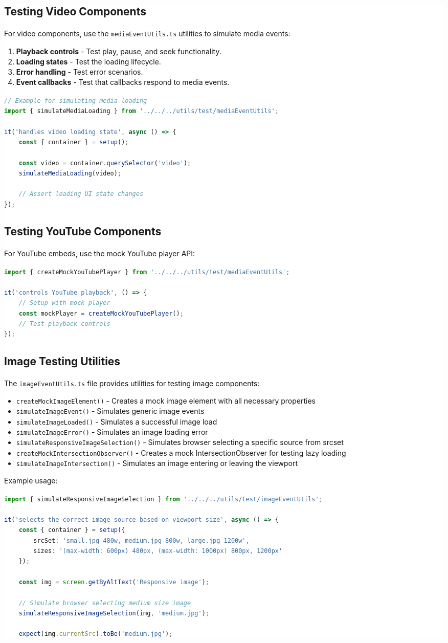 ## Testing Video Components

For video components, use the `mediaEventUtils.ts` utilities to simulate media events:

1. **Playback controls** - Test play, pause, and seek functionality.
2. **Loading states** - Test the loading lifecycle.
3. **Error handling** - Test error scenarios.
4. **Event callbacks** - Test that callbacks respond to media events.

```typescript
// Example for simulating media loading
import { simulateMediaLoading } from '../../../utils/test/mediaEventUtils';

it('handles video loading state', async () => {
    const { container } = setup();
    
    const video = container.querySelector('video');
    simulateMediaLoading(video);
    
    // Assert loading UI state changes
});
```

## Testing YouTube Components

For YouTube embeds, use the mock YouTube player API:

```typescript
import { createMockYouTubePlayer } from '../../../utils/test/mediaEventUtils';

it('controls YouTube playback', () => {
    // Setup with mock player
    const mockPlayer = createMockYouTubePlayer();
    // Test playback controls
});
```

## Image Testing Utilities

The `imageEventUtils.ts` file provides utilities for testing image components:

- `createMockImageElement()` - Creates a mock image element with all necessary properties
- `simulateImageEvent()` - Simulates generic image events
- `simulateImageLoaded()` - Simulates a successful image load
- `simulateImageError()` - Simulates an image loading error
- `simulateResponsiveImageSelection()` - Simulates browser selecting a specific source from srcset
- `createMockIntersectionObserver()` - Creates a mock IntersectionObserver for testing lazy loading
- `simulateImageIntersection()` - Simulates an image entering or leaving the viewport

Example usage:

```typescript
import { simulateResponsiveImageSelection } from '../../../utils/test/imageEventUtils';

it('selects the correct image source based on viewport size', async () => {
    const { container } = setup({
        srcSet: 'small.jpg 480w, medium.jpg 800w, large.jpg 1200w',
        sizes: '(max-width: 600px) 480px, (max-width: 1000px) 800px, 1200px'
    });
    
    const img = screen.getByAltText('Responsive image');
    
    // Simulate browser selecting medium size image
    simulateResponsiveImageSelection(img, 'medium.jpg');
    
    expect(img.currentSrc).toBe('medium.jpg');
```